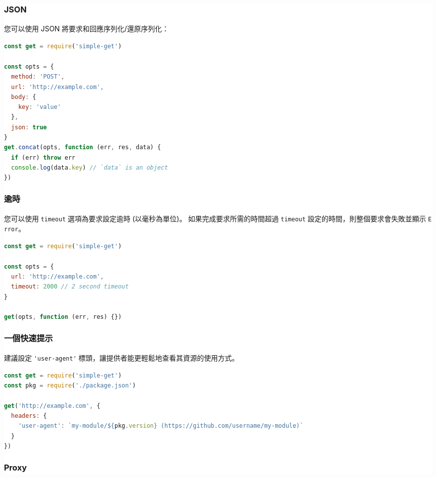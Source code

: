 ### <a name="json"></a>JSON

您可以使用 JSON 將要求和回應序列化/還原序列化：

```js
const get = require('simple-get')

const opts = {
  method: 'POST',
  url: 'http://example.com',
  body: {
    key: 'value'
  },
  json: true
}
get.concat(opts, function (err, res, data) {
  if (err) throw err
  console.log(data.key) // `data` is an object
})
```

### <a name="timeout"></a>逾時

您可以使用 `timeout` 選項為要求設定逾時 (以毫秒為單位)。
如果完成要求所需的時間超過 `timeout` 設定的時間，則整個要求會失敗並顯示 `Error`。

```js
const get = require('simple-get')

const opts = {
  url: 'http://example.com',
  timeout: 2000 // 2 second timeout
}

get(opts, function (err, res) {})
```

### <a name="one-quick-tip"></a>一個快速提示

建議設定 `'user-agent'` 標頭，讓提供者能更輕鬆地查看其資源的使用方式。

```js
const get = require('simple-get')
const pkg = require('./package.json')

get('http://example.com', {
  headers: {
    'user-agent': `my-module/${pkg.version} (https://github.com/username/my-module)`
  }
})
```

### <a name="proxies"></a>Proxy
